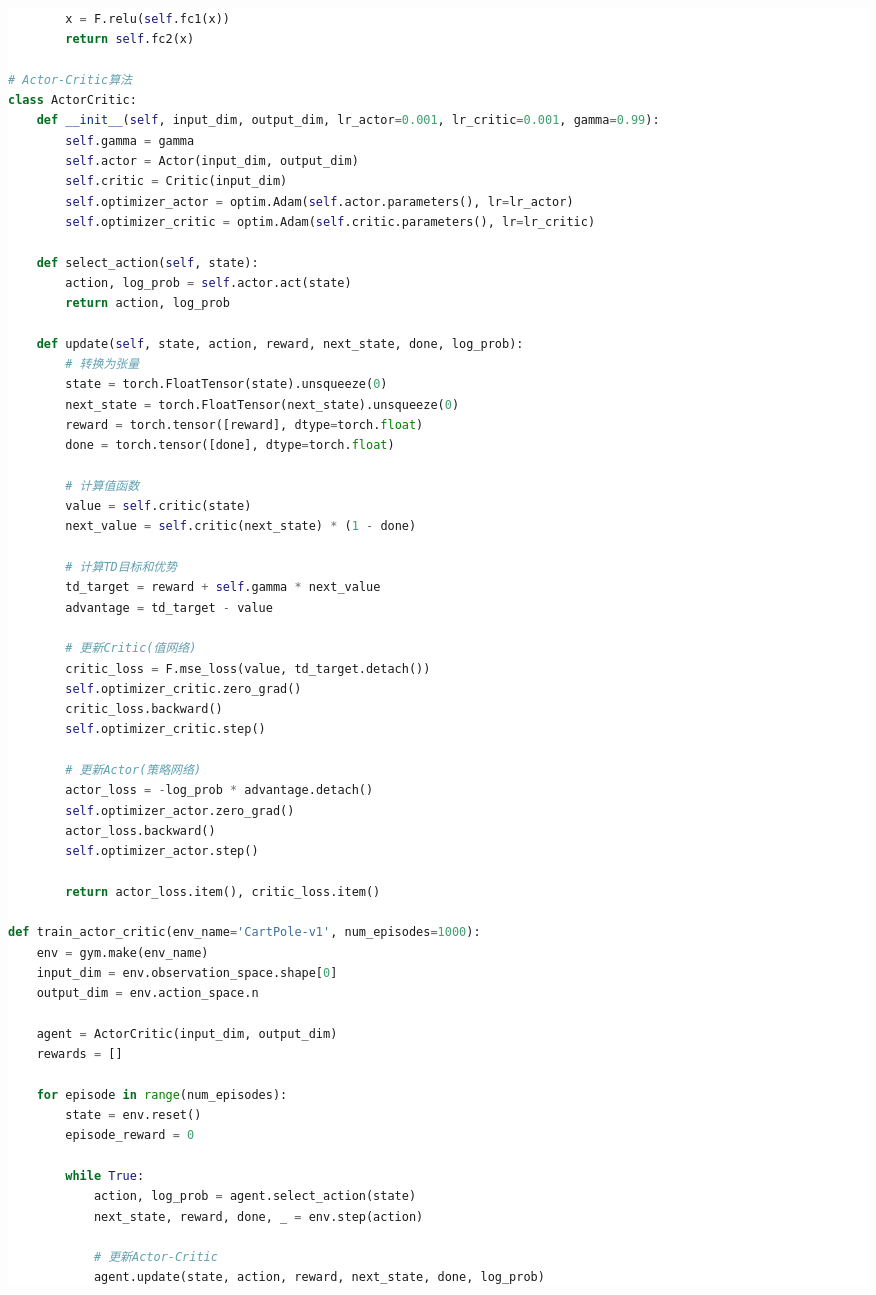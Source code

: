 ```python
        x = F.relu(self.fc1(x))
        return self.fc2(x)

# Actor-Critic算法
class ActorCritic:
    def __init__(self, input_dim, output_dim, lr_actor=0.001, lr_critic=0.001, gamma=0.99):
        self.gamma = gamma
        self.actor = Actor(input_dim, output_dim)
        self.critic = Critic(input_dim)
        self.optimizer_actor = optim.Adam(self.actor.parameters(), lr=lr_actor)
        self.optimizer_critic = optim.Adam(self.critic.parameters(), lr=lr_critic)
    
    def select_action(self, state):
        action, log_prob = self.actor.act(state)
        return action, log_prob
    
    def update(self, state, action, reward, next_state, done, log_prob):
        # 转换为张量
        state = torch.FloatTensor(state).unsqueeze(0)
        next_state = torch.FloatTensor(next_state).unsqueeze(0)
        reward = torch.tensor([reward], dtype=torch.float)
        done = torch.tensor([done], dtype=torch.float)
        
        # 计算值函数
        value = self.critic(state)
        next_value = self.critic(next_state) * (1 - done)
        
        # 计算TD目标和优势
        td_target = reward + self.gamma * next_value
        advantage = td_target - value
        
        # 更新Critic(值网络)
        critic_loss = F.mse_loss(value, td_target.detach())
        self.optimizer_critic.zero_grad()
        critic_loss.backward()
        self.optimizer_critic.step()
        
        # 更新Actor(策略网络)
        actor_loss = -log_prob * advantage.detach()
        self.optimizer_actor.zero_grad()
        actor_loss.backward()
        self.optimizer_actor.step()
        
        return actor_loss.item(), critic_loss.item()

def train_actor_critic(env_name='CartPole-v1', num_episodes=1000):
    env = gym.make(env_name)
    input_dim = env.observation_space.shape[0]
    output_dim = env.action_space.n
    
    agent = ActorCritic(input_dim, output_dim)
    rewards = []
    
    for episode in range(num_episodes):
        state = env.reset()
        episode_reward = 0
        
        while True:
            action, log_prob = agent.select_action(state)
            next_state, reward, done, _ = env.step(action)
            
            # 更新Actor-Critic
            agent.update(state, action, reward, next_state, done, log_prob)
```